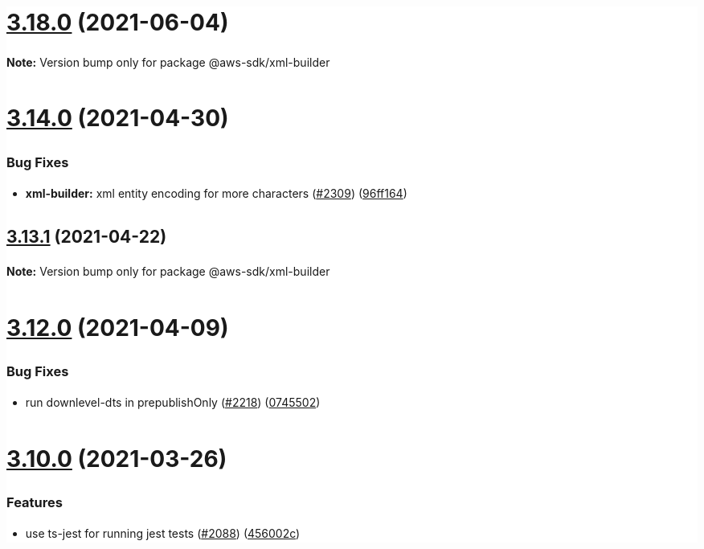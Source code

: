 



# [3.18.0](https://github.com/aws/aws-sdk-js-v3/compare/v3.17.0...v3.18.0) (2021-06-04)

**Note:** Version bump only for package @aws-sdk/xml-builder





# [3.14.0](https://github.com/aws/aws-sdk-js-v3/compare/v3.13.1...v3.14.0) (2021-04-30)


### Bug Fixes

* **xml-builder:** xml entity encoding for more characters ([#2309](https://github.com/aws/aws-sdk-js-v3/issues/2309)) ([96ff164](https://github.com/aws/aws-sdk-js-v3/commit/96ff1641f678bb0ead81a4b4ea30f75236dfc7d1))





## [3.13.1](https://github.com/aws/aws-sdk-js-v3/compare/v3.13.0...v3.13.1) (2021-04-22)

**Note:** Version bump only for package @aws-sdk/xml-builder





# [3.12.0](https://github.com/aws/aws-sdk-js-v3/compare/v3.11.0...v3.12.0) (2021-04-09)


### Bug Fixes

* run downlevel-dts in prepublishOnly ([#2218](https://github.com/aws/aws-sdk-js-v3/issues/2218)) ([0745502](https://github.com/aws/aws-sdk-js-v3/commit/0745502dcf819460ee1d81362470859674c757a7))





# [3.10.0](https://github.com/aws/aws-sdk-js-v3/compare/v3.9.0...v3.10.0) (2021-03-26)


### Features

* use ts-jest for running jest tests ([#2088](https://github.com/aws/aws-sdk-js-v3/issues/2088)) ([456002c](https://github.com/aws/aws-sdk-js-v3/commit/456002cf7fa16864b72c3c279b094886a42abddb))
